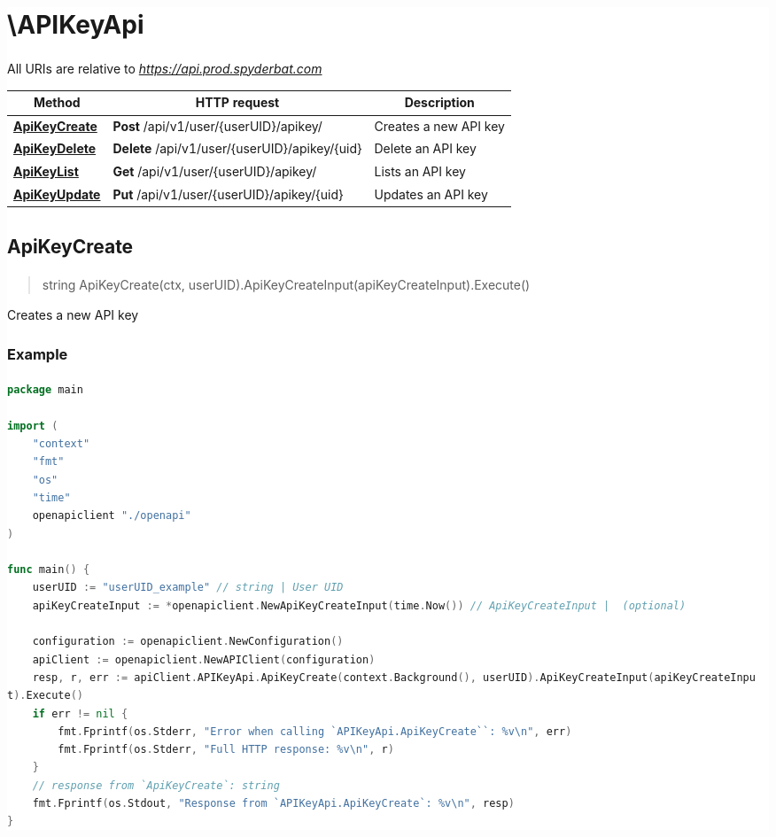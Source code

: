 # \APIKeyApi

All URIs are relative to *https://api.prod.spyderbat.com*

Method | HTTP request | Description
------------- | ------------- | -------------
[**ApiKeyCreate**](APIKeyApi.md#ApiKeyCreate) | **Post** /api/v1/user/{userUID}/apikey/ | Creates a new API key
[**ApiKeyDelete**](APIKeyApi.md#ApiKeyDelete) | **Delete** /api/v1/user/{userUID}/apikey/{uid} | Delete an API key
[**ApiKeyList**](APIKeyApi.md#ApiKeyList) | **Get** /api/v1/user/{userUID}/apikey/ | Lists an API key
[**ApiKeyUpdate**](APIKeyApi.md#ApiKeyUpdate) | **Put** /api/v1/user/{userUID}/apikey/{uid} | Updates an API key



## ApiKeyCreate

> string ApiKeyCreate(ctx, userUID).ApiKeyCreateInput(apiKeyCreateInput).Execute()

Creates a new API key



### Example

```go
package main

import (
    "context"
    "fmt"
    "os"
    "time"
    openapiclient "./openapi"
)

func main() {
    userUID := "userUID_example" // string | User UID
    apiKeyCreateInput := *openapiclient.NewApiKeyCreateInput(time.Now()) // ApiKeyCreateInput |  (optional)

    configuration := openapiclient.NewConfiguration()
    apiClient := openapiclient.NewAPIClient(configuration)
    resp, r, err := apiClient.APIKeyApi.ApiKeyCreate(context.Background(), userUID).ApiKeyCreateInput(apiKeyCreateInput).Execute()
    if err != nil {
        fmt.Fprintf(os.Stderr, "Error when calling `APIKeyApi.ApiKeyCreate``: %v\n", err)
        fmt.Fprintf(os.Stderr, "Full HTTP response: %v\n", r)
    }
    // response from `ApiKeyCreate`: string
    fmt.Fprintf(os.Stdout, "Response from `APIKeyApi.ApiKeyCreate`: %v\n", resp)
}
```
